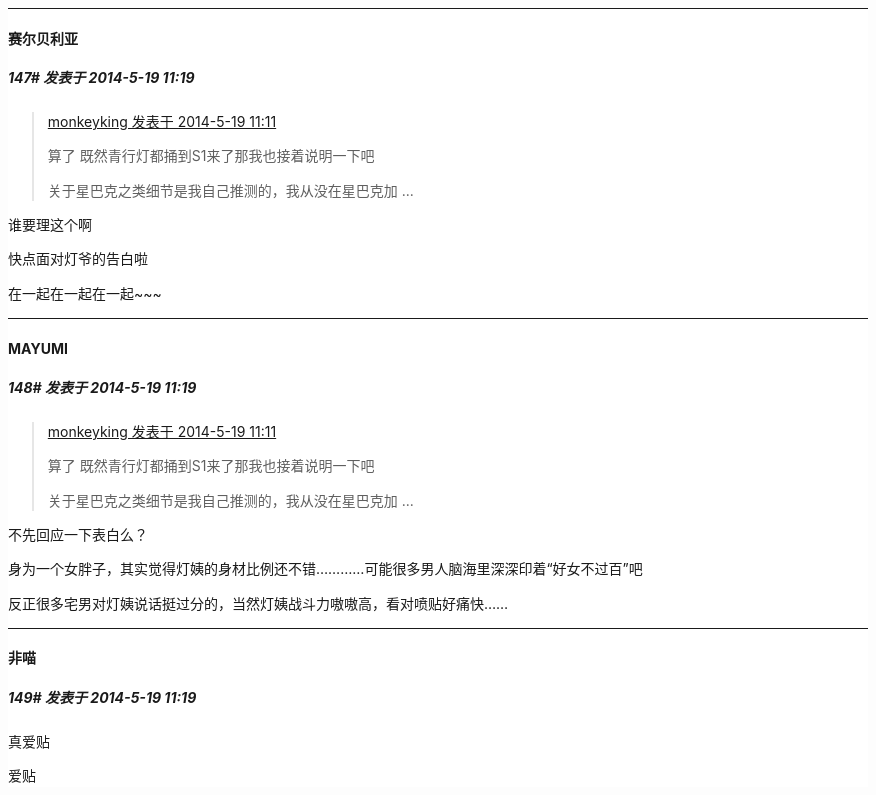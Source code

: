 -----

####  赛尔贝利亚  
##### 147#       发表于 2014-5-19 11:19



<blockquote><a href="httphttps://bbs.saraba1st.com/2b/forum.php?mod=redirect&amp;goto=findpost&amp;pid=25427031&amp;ptid=1024891" target="_blank">monkeyking 发表于 2014-5-19 11:11</a>

算了 既然青行灯都捅到S1来了那我也接着说明一下吧


关于星巴克之类细节是我自己推测的，我从没在星巴克加 ...</blockquote>
谁要理这个啊

快点面对灯爷的告白啦


在一起在一起在一起~~~







-----

####  MAYUMI  
##### 148#       发表于 2014-5-19 11:19



<blockquote><a href="httphttps://bbs.saraba1st.com/2b/forum.php?mod=redirect&amp;goto=findpost&amp;pid=25427031&amp;ptid=1024891" target="_blank">monkeyking 发表于 2014-5-19 11:11</a>

算了 既然青行灯都捅到S1来了那我也接着说明一下吧


关于星巴克之类细节是我自己推测的，我从没在星巴克加 ...</blockquote>
不先回应一下表白么？



身为一个女胖子，其实觉得灯姨的身材比例还不错…………可能很多男人脑海里深深印着“好女不过百”吧

反正很多宅男对灯姨说话挺过分的，当然灯姨战斗力嗷嗷高，看对喷贴好痛快……







-----

####  非喵  
##### 149#       发表于 2014-5-19 11:19




真爱贴

爱贴
